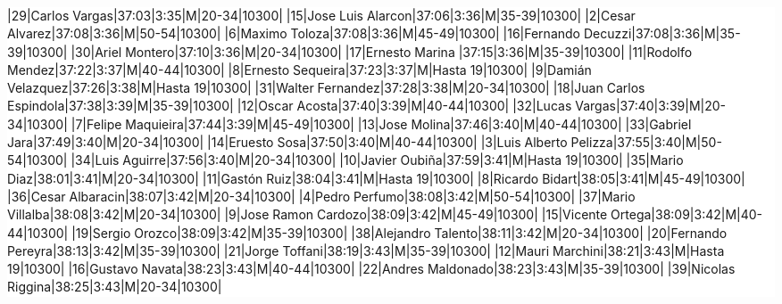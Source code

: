 |29|Carlos Vargas|37:03|3:35|M|20-34|10300|
|15|Jose Luis Alarcon|37:06|3:36|M|35-39|10300|
|2|Cesar Alvarez|37:08|3:36|M|50-54|10300|
|6|Maximo Toloza|37:08|3:36|M|45-49|10300|
|16|Fernando Decuzzi|37:08|3:36|M|35-39|10300|
|30|Ariel Montero|37:10|3:36|M|20-34|10300|
|17|Ernesto Marina |37:15|3:36|M|35-39|10300|
|11|Rodolfo Mendez|37:22|3:37|M|40-44|10300|
|8|Ernesto Sequeira|37:23|3:37|M|Hasta 19|10300|
|9|Damián Velazquez|37:26|3:38|M|Hasta 19|10300|
|31|Walter Fernandez|37:28|3:38|M|20-34|10300|
|18|Juan Carlos Espindola|37:38|3:39|M|35-39|10300|
|12|Oscar Acosta|37:40|3:39|M|40-44|10300|
|32|Lucas Vargas|37:40|3:39|M|20-34|10300|
|7|Felipe Maquieira|37:44|3:39|M|45-49|10300|
|13|Jose Molina|37:46|3:40|M|40-44|10300|
|33|Gabriel Jara|37:49|3:40|M|20-34|10300|
|14|Eruesto Sosa|37:50|3:40|M|40-44|10300|
|3|Luis Alberto Pelizza|37:55|3:40|M|50-54|10300|
|34|Luis Aguirre|37:56|3:40|M|20-34|10300|
|10|Javier Oubiña|37:59|3:41|M|Hasta 19|10300|
|35|Mario Diaz|38:01|3:41|M|20-34|10300|
|11|Gastón Ruiz|38:04|3:41|M|Hasta 19|10300|
|8|Ricardo Bidart|38:05|3:41|M|45-49|10300|
|36|Cesar Albaracin|38:07|3:42|M|20-34|10300|
|4|Pedro Perfumo|38:08|3:42|M|50-54|10300|
|37|Mario Villalba|38:08|3:42|M|20-34|10300|
|9|Jose Ramon Cardozo|38:09|3:42|M|45-49|10300|
|15|Vicente Ortega|38:09|3:42|M|40-44|10300|
|19|Sergio Orozco|38:09|3:42|M|35-39|10300|
|38|Alejandro Talento|38:11|3:42|M|20-34|10300|
|20|Fernando Pereyra|38:13|3:42|M|35-39|10300|
|21|Jorge Toffani|38:19|3:43|M|35-39|10300|
|12|Mauri Marchini|38:21|3:43|M|Hasta 19|10300|
|16|Gustavo Navata|38:23|3:43|M|40-44|10300|
|22|Andres Maldonado|38:23|3:43|M|35-39|10300|
|39|Nicolas Riggina|38:25|3:43|M|20-34|10300|